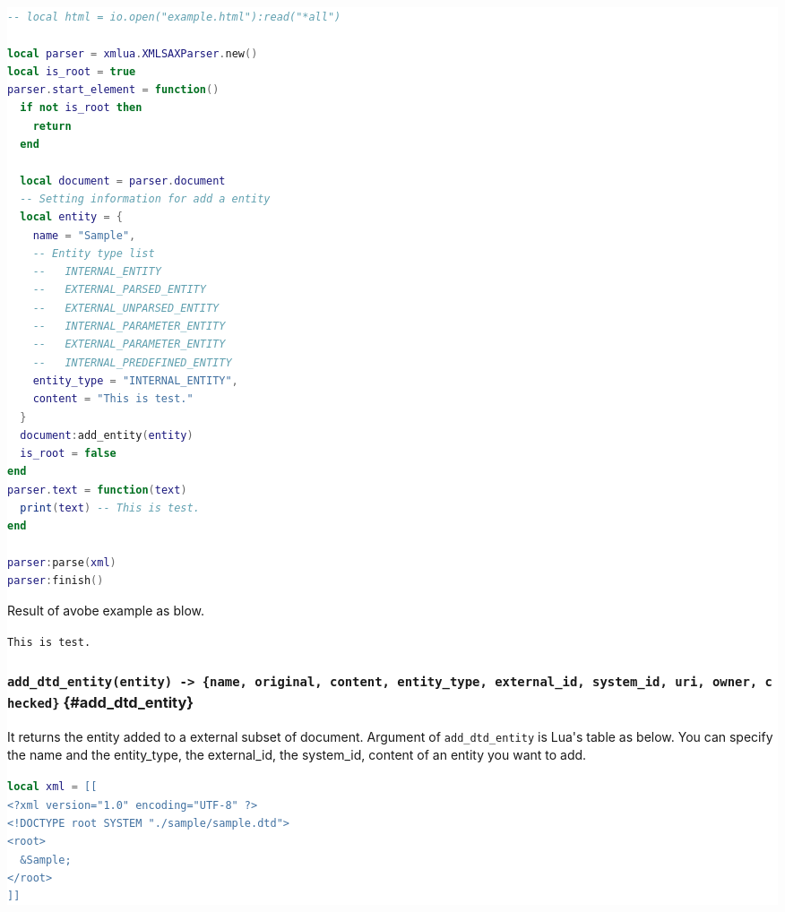 ```lua
-- local html = io.open("example.html"):read("*all")

local parser = xmlua.XMLSAXParser.new()
local is_root = true
parser.start_element = function()
  if not is_root then
    return
  end

  local document = parser.document
  -- Setting information for add a entity
  local entity = {
    name = "Sample",
    -- Entity type list
    --   INTERNAL_ENTITY
    --   EXTERNAL_PARSED_ENTITY
    --   EXTERNAL_UNPARSED_ENTITY
    --   INTERNAL_PARAMETER_ENTITY
    --   EXTERNAL_PARAMETER_ENTITY
    --   INTERNAL_PREDEFINED_ENTITY
    entity_type = "INTERNAL_ENTITY",
    content = "This is test."
  }
  document:add_entity(entity)
  is_root = false
end
parser.text = function(text)
  print(text) -- This is test.
end

parser:parse(xml)
parser:finish()
```

Result of avobe example as blow.

```
This is test.
```

### `add_dtd_entity(entity) -> {name, original, content, entity_type, external_id, system_id, uri, owner, checked}` {#add_dtd_entity}

It returns the entity added to a external subset of document.
Argument of `add_dtd_entity` is Lua's table as below.
You can specify the name and the entity_type, the external_id, the system_id, content of an entity you want to add.

```lua
local xml = [[
<?xml version="1.0" encoding="UTF-8" ?>
<!DOCTYPE root SYSTEM "./sample/sample.dtd">
<root>
  &Sample;
</root>
]]
```
